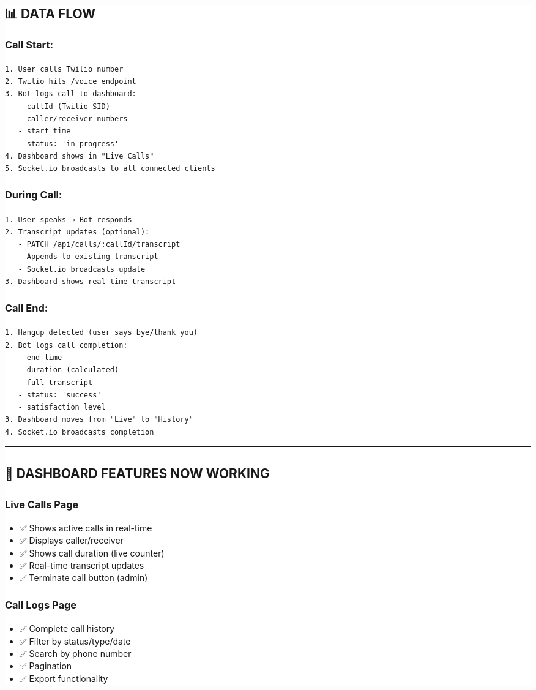
## 📊 DATA FLOW

### Call Start:
```
1. User calls Twilio number
2. Twilio hits /voice endpoint
3. Bot logs call to dashboard:
   - callId (Twilio SID)
   - caller/receiver numbers
   - start time
   - status: 'in-progress'
4. Dashboard shows in "Live Calls"
5. Socket.io broadcasts to all connected clients
```

### During Call:
```
1. User speaks → Bot responds
2. Transcript updates (optional):
   - PATCH /api/calls/:callId/transcript
   - Appends to existing transcript
   - Socket.io broadcasts update
3. Dashboard shows real-time transcript
```

### Call End:
```
1. Hangup detected (user says bye/thank you)
2. Bot logs call completion:
   - end time
   - duration (calculated)
   - full transcript
   - status: 'success'
   - satisfaction level
3. Dashboard moves from "Live" to "History"
4. Socket.io broadcasts completion
```

---

## 🎯 DASHBOARD FEATURES NOW WORKING

### Live Calls Page
- ✅ Shows active calls in real-time
- ✅ Displays caller/receiver
- ✅ Shows call duration (live counter)
- ✅ Real-time transcript updates
- ✅ Terminate call button (admin)

### Call Logs Page
- ✅ Complete call history
- ✅ Filter by status/type/date
- ✅ Search by phone number
- ✅ Pagination
- ✅ Export functionality
